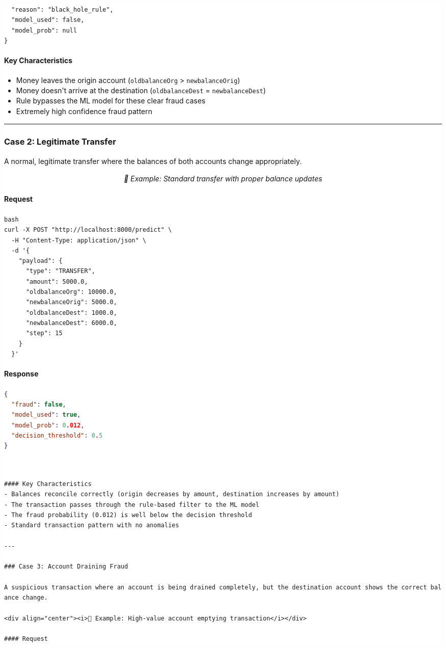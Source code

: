 ```
  "reason": "black_hole_rule",
  "model_used": false,
  "model_prob": null
}
```
#### Key Characteristics
- Money leaves the origin account (`oldbalanceOrg` > `newbalanceOrig`)
- Money doesn't arrive at the destination (`oldbalanceDest` = `newbalanceDest`)
- Rule bypasses the ML model for these clear fraud cases
- Extremely high confidence fraud pattern

---

### Case 2: Legitimate Transfer

A normal, legitimate transfer where the balances of both accounts change appropriately.

<div align="center"><i>📝 Example: Standard transfer with proper balance updates</i></div>

#### Request
```
bash
curl -X POST "http://localhost:8000/predict" \
  -H "Content-Type: application/json" \
  -d '{
    "payload": {
      "type": "TRANSFER", 
      "amount": 5000.0, 
      "oldbalanceOrg": 10000.0, 
      "newbalanceOrig": 5000.0, 
      "oldbalanceDest": 1000.0, 
      "newbalanceDest": 6000.0, 
      "step": 15
    }
  }'
```
#### Response

```json
{
  "fraud": false,
  "model_used": true,
  "model_prob": 0.012,
  "decision_threshold": 0.5
}
```
```


#### Key Characteristics
- Balances reconcile correctly (origin decreases by amount, destination increases by amount)
- The transaction passes through the rule-based filter to the ML model
- The fraud probability (0.012) is well below the decision threshold
- Standard transaction pattern with no anomalies

---

### Case 3: Account Draining Fraud

A suspicious transaction where an account is being drained completely, but the destination account shows the correct balance change.

<div align="center"><i>📝 Example: High-value account emptying transaction</i></div>

#### Request
```